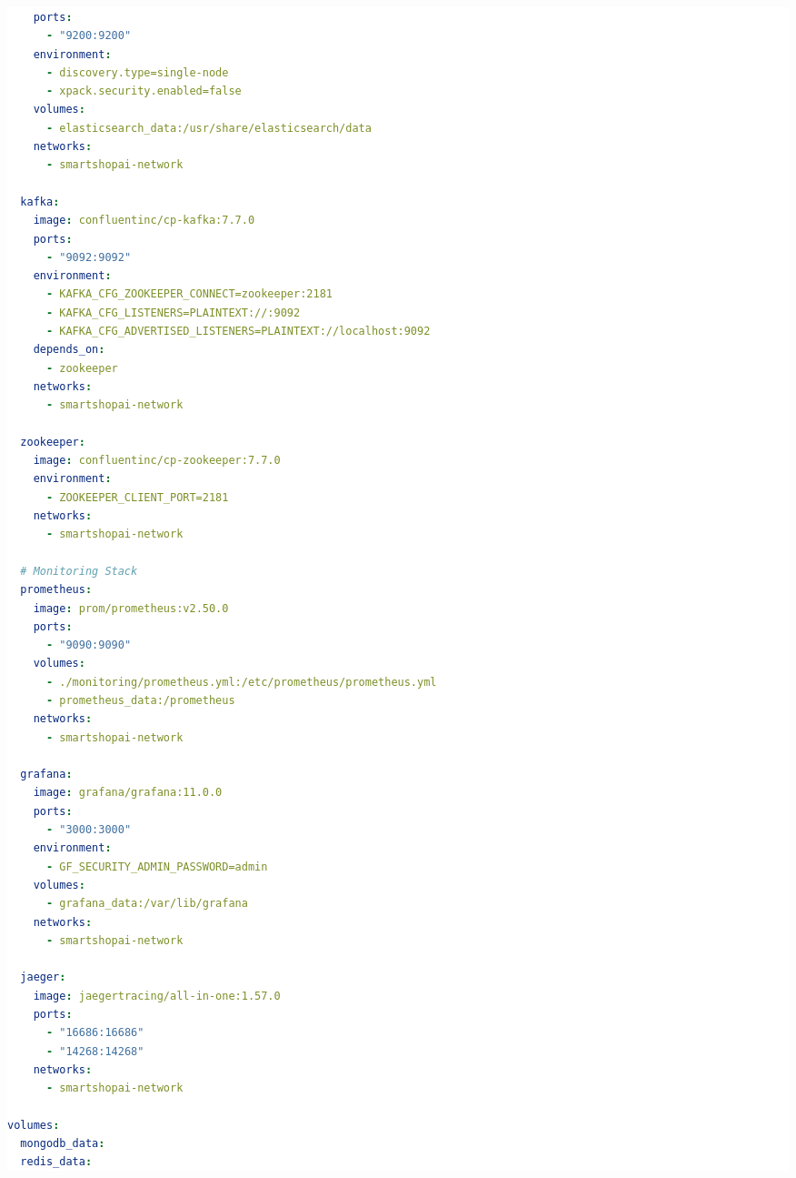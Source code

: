 ```yaml
    ports:
      - "9200:9200"
    environment:
      - discovery.type=single-node
      - xpack.security.enabled=false
    volumes:
      - elasticsearch_data:/usr/share/elasticsearch/data
    networks:
      - smartshopai-network

  kafka:
    image: confluentinc/cp-kafka:7.7.0
    ports:
      - "9092:9092"
    environment:
      - KAFKA_CFG_ZOOKEEPER_CONNECT=zookeeper:2181
      - KAFKA_CFG_LISTENERS=PLAINTEXT://:9092
      - KAFKA_CFG_ADVERTISED_LISTENERS=PLAINTEXT://localhost:9092
    depends_on:
      - zookeeper
    networks:
      - smartshopai-network

  zookeeper:
    image: confluentinc/cp-zookeeper:7.7.0
    environment:
      - ZOOKEEPER_CLIENT_PORT=2181
    networks:
      - smartshopai-network

  # Monitoring Stack
  prometheus:
    image: prom/prometheus:v2.50.0
    ports:
      - "9090:9090"
    volumes:
      - ./monitoring/prometheus.yml:/etc/prometheus/prometheus.yml
      - prometheus_data:/prometheus
    networks:
      - smartshopai-network

  grafana:
    image: grafana/grafana:11.0.0
    ports:
      - "3000:3000"
    environment:
      - GF_SECURITY_ADMIN_PASSWORD=admin
    volumes:
      - grafana_data:/var/lib/grafana
    networks:
      - smartshopai-network

  jaeger:
    image: jaegertracing/all-in-one:1.57.0
    ports:
      - "16686:16686"
      - "14268:14268"
    networks:
      - smartshopai-network

volumes:
  mongodb_data:
  redis_data:
```